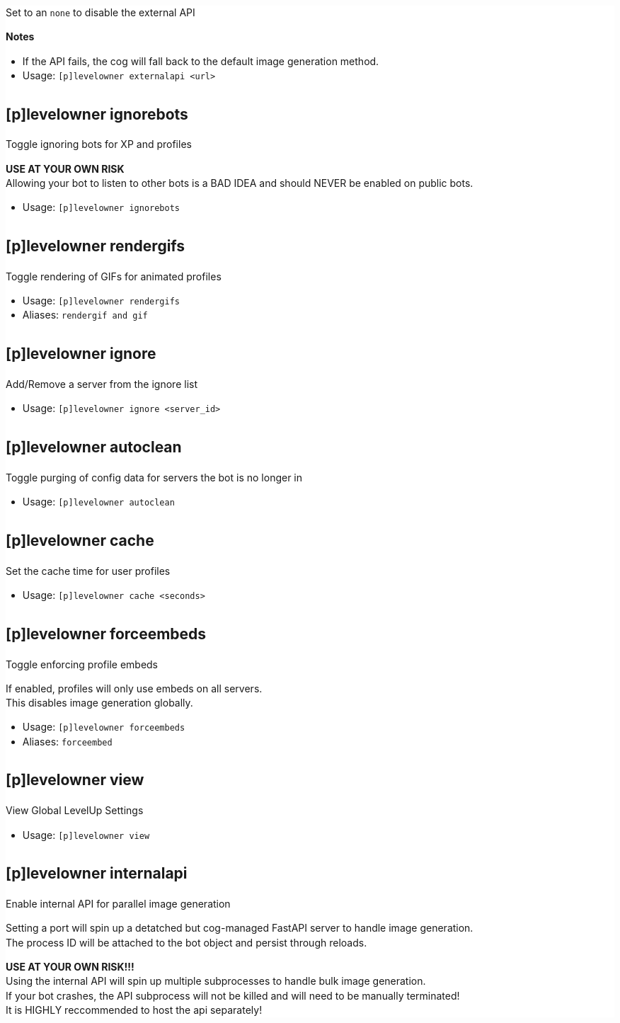 Set to an `none` to disable the external API<br/>

**Notes**<br/>
- If the API fails, the cog will fall back to the default image generation method.<br/>
 - Usage: `[p]levelowner externalapi <url>`
## [p]levelowner ignorebots
Toggle ignoring bots for XP and profiles<br/>

**USE AT YOUR OWN RISK**<br/>
Allowing your bot to listen to other bots is a BAD IDEA and should NEVER be enabled on public bots.<br/>
 - Usage: `[p]levelowner ignorebots`
## [p]levelowner rendergifs
Toggle rendering of GIFs for animated profiles<br/>
 - Usage: `[p]levelowner rendergifs`
 - Aliases: `rendergif and gif`
## [p]levelowner ignore
Add/Remove a server from the ignore list<br/>
 - Usage: `[p]levelowner ignore <server_id>`
## [p]levelowner autoclean
Toggle purging of config data for servers the bot is no longer in<br/>
 - Usage: `[p]levelowner autoclean`
## [p]levelowner cache
Set the cache time for user profiles<br/>
 - Usage: `[p]levelowner cache <seconds>`
## [p]levelowner forceembeds
Toggle enforcing profile embeds<br/>

If enabled, profiles will only use embeds on all servers.<br/>
This disables image generation globally.<br/>
 - Usage: `[p]levelowner forceembeds`
 - Aliases: `forceembed`
## [p]levelowner view
View Global LevelUp Settings<br/>
 - Usage: `[p]levelowner view`
## [p]levelowner internalapi
Enable internal API for parallel image generation<br/>

Setting a port will spin up a detatched but cog-managed FastAPI server to handle image generation.<br/>
The process ID will be attached to the bot object and persist through reloads.<br/>

**USE AT YOUR OWN RISK!!!**<br/>
Using the internal API will spin up multiple subprocesses to handle bulk image generation.<br/>
If your bot crashes, the API subprocess will not be killed and will need to be manually terminated!<br/>
It is HIGHLY reccommended to host the api separately!<br/>
